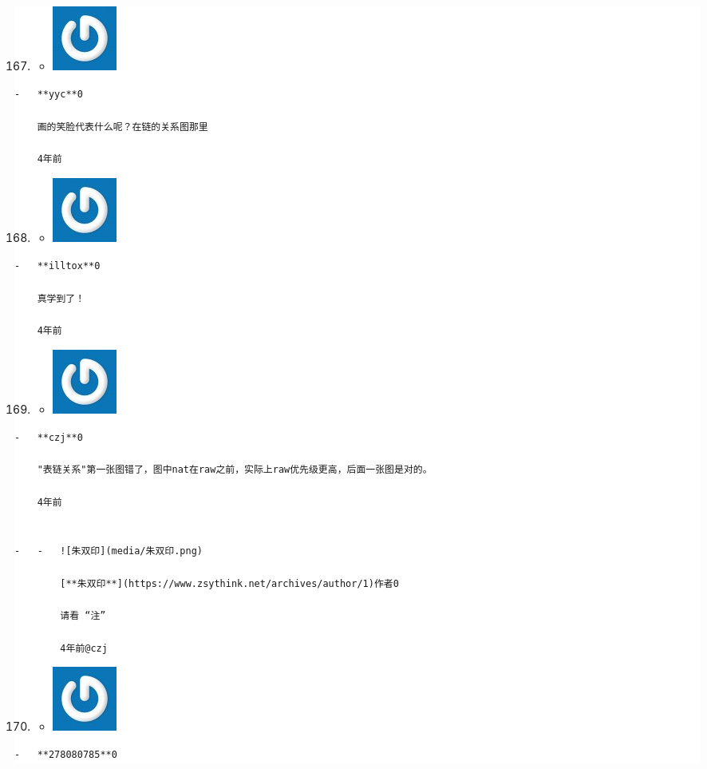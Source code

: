 167.  -   ![朱双印](media/朱双印.jpg)
        
    -   **yyc**0
        
        画的笑脸代表什么呢？在链的关系图那里
        
        4年前
        
168.  -   ![朱双印](media/朱双印.jpg)
        
    -   **illtox**0
        
        真学到了！
        
        4年前
        
169.  -   ![朱双印](media/朱双印.jpg)
        
    -   **czj**0
        
        "表链关系"第一张图错了，图中nat在raw之前，实际上raw优先级更高，后面一张图是对的。
        
        4年前
        
    
    -   -   ![朱双印](media/朱双印.png)
            
            [**朱双印**](https://www.zsythink.net/archives/author/1)作者0
            
            请看 “注”
            
            4年前@czj
            
170.  -   ![朱双印](media/朱双印.jpg)
        
    -   **278080785**0
        